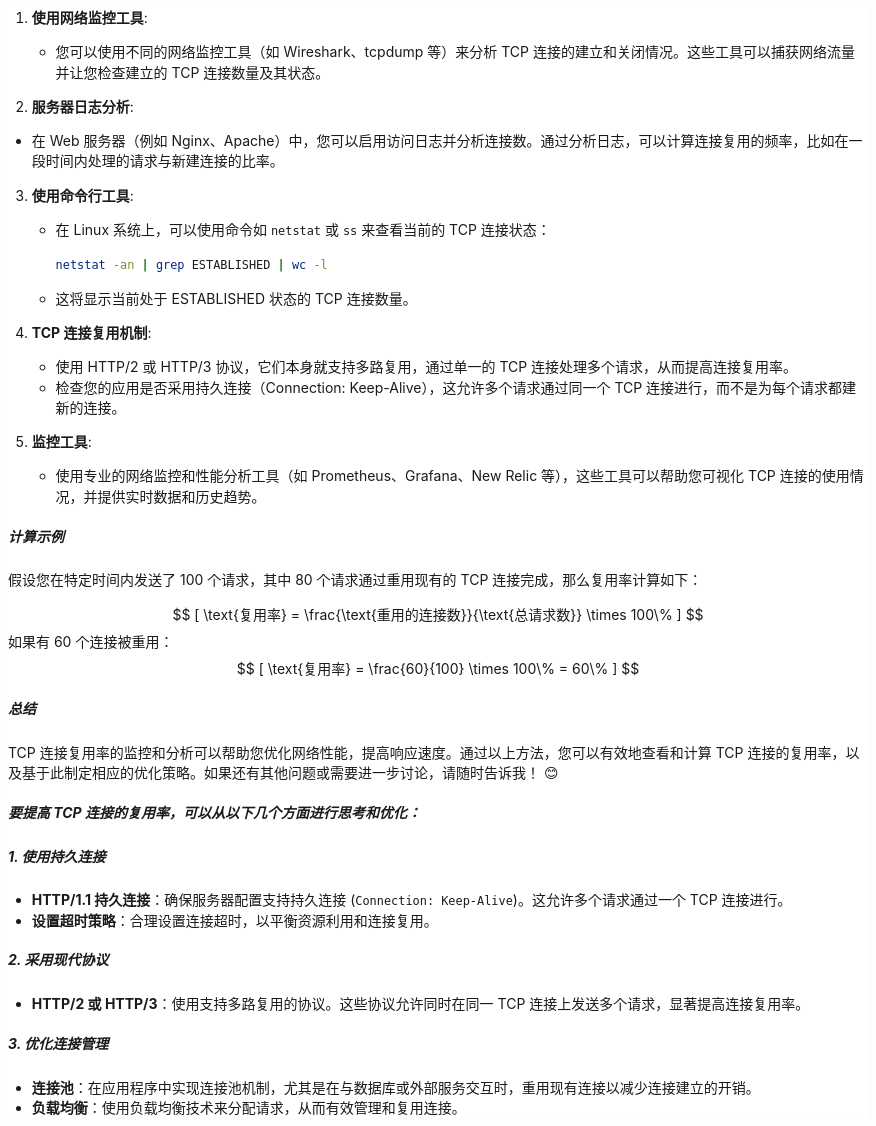 1. **使用网络监控工具**:
   
   - 您可以使用不同的网络监控工具（如 Wireshark、tcpdump 等）来分析 TCP 连接的建立和关闭情况。这些工具可以捕获网络流量并让您检查建立的 TCP 连接数量及其状态。
   
2. **服务器日志分析**:
   
- 在 Web 服务器（例如 Nginx、Apache）中，您可以启用访问日志并分析连接数。通过分析日志，可以计算连接复用的频率，比如在一段时间内处理的请求与新建连接的比率。
  
3. **使用命令行工具**:
   - 在 Linux 系统上，可以使用命令如 `netstat` 或 `ss` 来查看当前的 TCP 连接状态：
     ```bash
     netstat -an | grep ESTABLISHED | wc -l
     ```
   - 这将显示当前处于 ESTABLISHED 状态的 TCP 连接数量。

4. **TCP 连接复用机制**:
   - 使用 HTTP/2 或 HTTP/3 协议，它们本身就支持多路复用，通过单一的 TCP 连接处理多个请求，从而提高连接复用率。
   - 检查您的应用是否采用持久连接（Connection: Keep-Alive），这允许多个请求通过同一个 TCP 连接进行，而不是为每个请求都建新的连接。

5. **监控工具**:
   
   - 使用专业的网络监控和性能分析工具（如 Prometheus、Grafana、New Relic 等），这些工具可以帮助您可视化 TCP 连接的使用情况，并提供实时数据和历史趋势。

##### 计算示例
假设您在特定时间内发送了 100 个请求，其中 80 个请求通过重用现有的 TCP 连接完成，那么复用率计算如下：


$$
[
\text{复用率} = \frac{\text{重用的连接数}}{\text{总请求数}} \times 100\%
]
$$
如果有 60 个连接被重用：
$$
[
\text{复用率} = \frac{60}{100} \times 100\% = 60\%
]
$$


##### 总结
TCP 连接复用率的监控和分析可以帮助您优化网络性能，提高响应速度。通过以上方法，您可以有效地查看和计算 TCP 连接的复用率，以及基于此制定相应的优化策略。如果还有其他问题或需要进一步讨论，请随时告诉我！ 😊

##### 要提高 TCP 连接的复用率，可以从以下几个方面进行思考和优化：

##### 1. **使用持久连接**
- **HTTP/1.1 持久连接**：确保服务器配置支持持久连接 (`Connection: Keep-Alive`)。这允许多个请求通过一个 TCP 连接进行。
- **设置超时策略**：合理设置连接超时，以平衡资源利用和连接复用。

##### 2. **采用现代协议**
- **HTTP/2 或 HTTP/3**：使用支持多路复用的协议。这些协议允许同时在同一 TCP 连接上发送多个请求，显著提高连接复用率。

##### 3. **优化连接管理**
- **连接池**：在应用程序中实现连接池机制，尤其是在与数据库或外部服务交互时，重用现有连接以减少连接建立的开销。
- **负载均衡**：使用负载均衡技术来分配请求，从而有效管理和复用连接。
